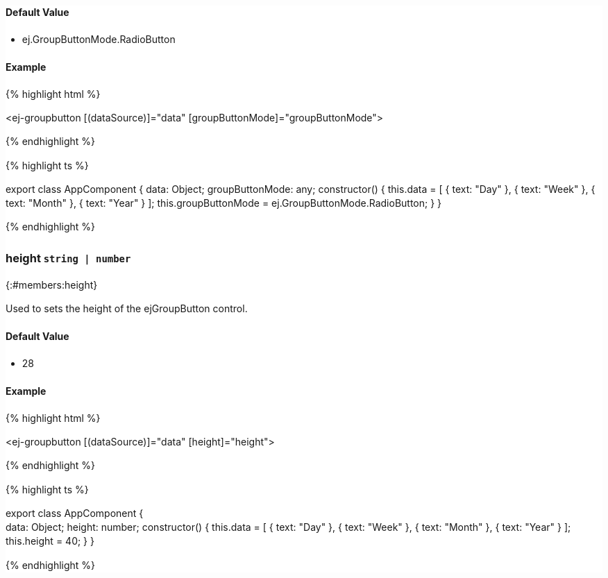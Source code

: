 </table>

#### Default Value

* ej.GroupButtonMode.RadioButton

#### Example

{% highlight html %}
 
<ej-groupbutton [(dataSource)]="data" [groupButtonMode]="groupButtonMode"></ej-groupbutton>

{% endhighlight %}

{% highlight ts %}

 export class AppComponent {
    data: Object;
    groupButtonMode: any;
    constructor() {
    this.data = [
        { text: "Day" },
        { text: "Week" },
        { text: "Month" },
        { text: "Year" }
        ];
    this.groupButtonMode = ej.GroupButtonMode.RadioButton;
    }
}

{% endhighlight %}


### height `string | number`
{:#members:height}

Used to sets the height of the ejGroupButton control.

#### Default Value

* 28

#### Example

{% highlight html %}
 
<ej-groupbutton [(dataSource)]="data" [height]="height"></ej-groupbutton>

{% endhighlight %}

{% highlight ts %}

 export class AppComponent {  
    data: Object;
    height: number;
    constructor() {
    this.data = [
        { text: "Day" },
        { text: "Week" },
        { text: "Month" },
        { text: "Year" }
        ];
    this.height = 40;
    }
}

{% endhighlight %}

